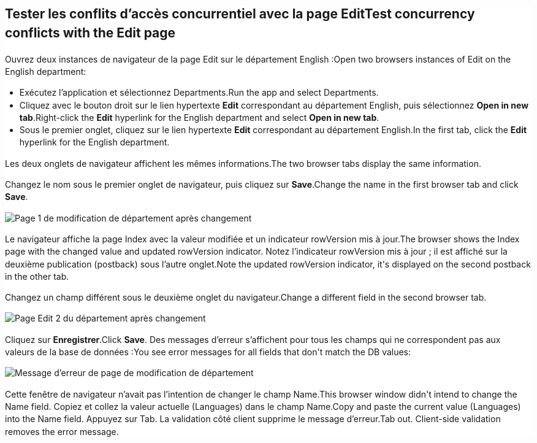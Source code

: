 ## <a name="test-concurrency-conflicts-with-the-edit-page"></a><span data-ttu-id="9b6aa-235">Tester les conflits d’accès concurrentiel avec la page Edit</span><span class="sxs-lookup"><span data-stu-id="9b6aa-235">Test concurrency conflicts with the Edit page</span></span>

<span data-ttu-id="9b6aa-236">Ouvrez deux instances de navigateur de la page Edit sur le département English :</span><span class="sxs-lookup"><span data-stu-id="9b6aa-236">Open two browsers instances of Edit on the English department:</span></span>

* <span data-ttu-id="9b6aa-237">Exécutez l’application et sélectionnez Departments.</span><span class="sxs-lookup"><span data-stu-id="9b6aa-237">Run the app and select Departments.</span></span>
* <span data-ttu-id="9b6aa-238">Cliquez avec le bouton droit sur le lien hypertexte **Edit** correspondant au département English, puis sélectionnez **Open in new tab**.</span><span class="sxs-lookup"><span data-stu-id="9b6aa-238">Right-click the **Edit** hyperlink for the English department and select **Open in new tab**.</span></span>
* <span data-ttu-id="9b6aa-239">Sous le premier onglet, cliquez sur le lien hypertexte **Edit** correspondant au département English.</span><span class="sxs-lookup"><span data-stu-id="9b6aa-239">In the first tab, click the **Edit** hyperlink for the English department.</span></span>

<span data-ttu-id="9b6aa-240">Les deux onglets de navigateur affichent les mêmes informations.</span><span class="sxs-lookup"><span data-stu-id="9b6aa-240">The two browser tabs display the same information.</span></span>

<span data-ttu-id="9b6aa-241">Changez le nom sous le premier onglet de navigateur, puis cliquez sur **Save**.</span><span class="sxs-lookup"><span data-stu-id="9b6aa-241">Change the name in the first browser tab and click **Save**.</span></span>

![Page 1 de modification de département après changement](concurrency/_static/edit-after-change-1.png)

<span data-ttu-id="9b6aa-243">Le navigateur affiche la page Index avec la valeur modifiée et un indicateur rowVersion mis à jour.</span><span class="sxs-lookup"><span data-stu-id="9b6aa-243">The browser shows the Index page with the changed value and updated rowVersion indicator.</span></span> <span data-ttu-id="9b6aa-244">Notez l’indicateur rowVersion mis à jour ; il est affiché sur la deuxième publication (postback) sous l’autre onglet.</span><span class="sxs-lookup"><span data-stu-id="9b6aa-244">Note the updated rowVersion indicator, it's displayed on the second postback in the other tab.</span></span>

<span data-ttu-id="9b6aa-245">Changez un champ différent sous le deuxième onglet du navigateur.</span><span class="sxs-lookup"><span data-stu-id="9b6aa-245">Change a different field in the second browser tab.</span></span>

![Page Edit 2 du département après changement](concurrency/_static/edit-after-change-2.png)

<span data-ttu-id="9b6aa-247">Cliquez sur **Enregistrer**.</span><span class="sxs-lookup"><span data-stu-id="9b6aa-247">Click **Save**.</span></span> <span data-ttu-id="9b6aa-248">Des messages d’erreur s’affichent pour tous les champs qui ne correspondent pas aux valeurs de la base de données :</span><span class="sxs-lookup"><span data-stu-id="9b6aa-248">You see error messages for all fields that don't match the DB values:</span></span>

![Message d’erreur de page de modification de département](concurrency/_static/edit-error.png)

<span data-ttu-id="9b6aa-250">Cette fenêtre de navigateur n’avait pas l’intention de changer le champ Name.</span><span class="sxs-lookup"><span data-stu-id="9b6aa-250">This browser window didn't intend to change the Name field.</span></span> <span data-ttu-id="9b6aa-251">Copiez et collez la valeur actuelle (Languages) dans le champ Name.</span><span class="sxs-lookup"><span data-stu-id="9b6aa-251">Copy and paste the current value (Languages) into the Name field.</span></span> <span data-ttu-id="9b6aa-252">Appuyez sur Tab. La validation côté client supprime le message d’erreur.</span><span class="sxs-lookup"><span data-stu-id="9b6aa-252">Tab out. Client-side validation removes the error message.</span></span>
